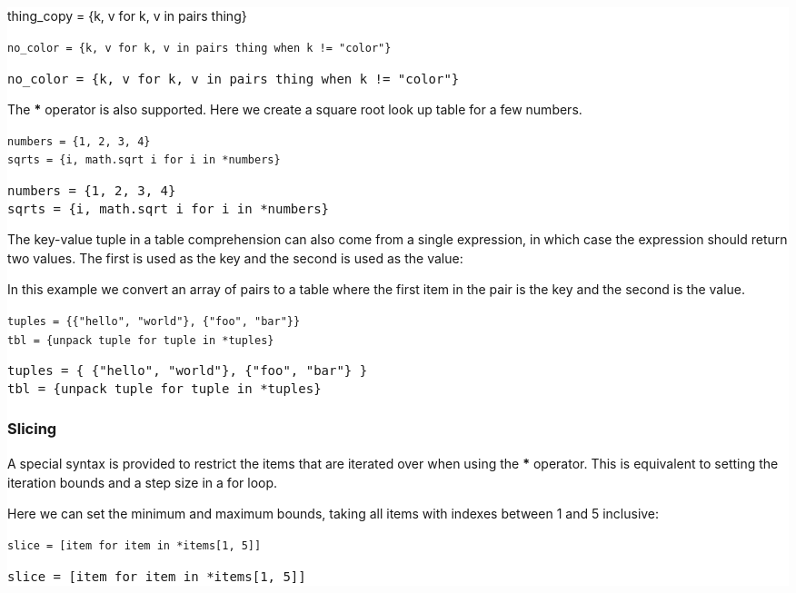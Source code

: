 thing_copy = {k, v for k, v in pairs thing}
</pre>
</YueDisplay>

```moonscript
no_color = {k, v for k, v in pairs thing when k != "color"}
```
<YueDisplay>
<pre>
no_color = {k, v for k, v in pairs thing when k != "color"}
</pre>
</YueDisplay>

The **\*** operator is also supported. Here we create a square root look up table for a few numbers.

```moonscript
numbers = {1, 2, 3, 4}
sqrts = {i, math.sqrt i for i in *numbers}
```
<YueDisplay>
<pre>
numbers = {1, 2, 3, 4}
sqrts = {i, math.sqrt i for i in *numbers}
</pre>
</YueDisplay>

The key-value tuple in a table comprehension can also come from a single expression, in which case the expression should return two values. The first is used as the key and the second is used as the value:

In this example we convert an array of pairs to a table where the first item in the pair is the key and the second is the value.

```moonscript
tuples = {{"hello", "world"}, {"foo", "bar"}}
tbl = {unpack tuple for tuple in *tuples}
```
<YueDisplay>
<pre>
tuples = { {"hello", "world"}, {"foo", "bar"} }
tbl = {unpack tuple for tuple in *tuples}
</pre>
</YueDisplay>

### Slicing

A special syntax is provided to restrict the items that are iterated over when using the **\*** operator. This is equivalent to setting the iteration bounds and a step size in a for loop.

Here we can set the minimum and maximum bounds, taking all items with indexes between 1 and 5 inclusive:

```moonscript
slice = [item for item in *items[1, 5]]
```
<YueDisplay>
<pre>
slice = [item for item in *items[1, 5]]
</pre>
</YueDisplay>


  ["favorite food"]: "rice"
  ["favorite food"]: "rice"
  [1 + 2]: "hello"
  [1 + 2]: "hello"